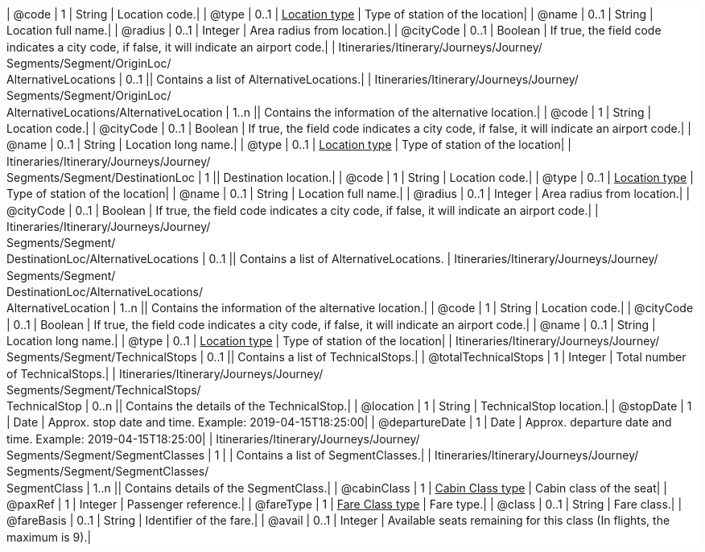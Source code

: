 | @code                  			| 1 		| String	| Location code.|
| @type                  			| 0..1 		| [Location type](https://github.com/XML-Travelgate/xtg-content-articles-pub/blob/master/docs/transportation/enum.md#location-type)	| Type of station of the location|
| @name								| 0..1 		| String	| Location full name.|
| @radius							| 0..1		| Integer	| Area radius from location.|
| @cityCode              			| 0..1 		| Boolean	| If true, the field code indicates a city code, if false, it will indicate an airport code.|
| Itineraries/Itinerary/Journeys/Journey/<br>Segments/Segment/OriginLoc/<br>AlternativeLocations	| 0..1		|| Contains a list of AlternativeLocations.|
| Itineraries/Itinerary/Journeys/Journey/<br>Segments/Segment/OriginLoc/<br>AlternativeLocations/AlternativeLocation	| 1..n	|| Contains the information of the alternative location.|
| @code								| 1			| String	| Location code.|
| @cityCode        					| 0..1  	| Boolean	| If true, the field code indicates a city code, if false, it will indicate an airport code.|
| @name								| 0..1		| String	| Location long name.|
| @type								| 0..1 		| [Location type](https://github.com/XML-Travelgate/xtg-content-articles-pub/blob/master/docs/transportation/enum.md#location-type)	| Type of station of the location|
| Itineraries/Itinerary/Journeys/Journey/<br>Segments/Segment/DestinationLoc | 1   || Destination location.|
| @code                  			| 1 		| String	| Location code.|
| @type								| 0..1 		| [Location type](https://github.com/XML-Travelgate/xtg-content-articles-pub/blob/master/docs/transportation/enum.md#location-type)	| Type of station of the location|
| @name								| 0..1 		| String	| Location full name.|
| @radius							| 0..1		| Integer	| Area radius from location.|
| @cityCode              			| 0..1 		| Boolean	| If true, the field code indicates a city code, if false, it will indicate an airport code.|
| Itineraries/Itinerary/Journeys/Journey/<br>Segments/Segment/<br>DestinationLoc/AlternativeLocations	| 0..1		|| Contains a list of AlternativeLocations.
| Itineraries/Itinerary/Journeys/Journey/<br>Segments/Segment/<br>DestinationLoc/AlternativeLocations/<br>AlternativeLocation	| 1..n	|| Contains the information of the alternative location.|
| @code								| 1			| String	| Location code.|
| @cityCode        					| 0..1  	| Boolean	| If true, the field code indicates a city code, if false, it will indicate an airport code.|
| @name								| 0..1		| String	| Location long name.|
| @type								| 0..1 		| [Location type](https://github.com/XML-Travelgate/xtg-content-articles-pub/blob/master/docs/transportation/enum.md#location-type)	| Type of station of the location|
| Itineraries/Itinerary/Journeys/Journey/<br>Segments/Segment/TechnicalStops | 0..1 || Contains a list of TechnicalStops.|
| @totalTechnicalStops				| 1 		| Integer	| Total number of TechnicalStops.|
| Itineraries/Itinerary/Journeys/Journey/<br>Segments/Segment/TechnicalStops/<br>TechnicalStop | 0..n || Contains the details of the TechnicalStop.|
| @location							| 1 		| String	| TechnicalStop location.|
| @stopDate							| 1 		| Date		| Approx. stop date and time. Example: 2019-04-15T18:25:00|
| @departureDate					| 1 		| Date		| Approx. departure date and time. Example: 2019-04-15T18:25:00|
| Itineraries/Itinerary/Journeys/Journey/<br>Segments/Segment/SegmentClasses | 1 | | Contains a list of SegmentClasses.|
| Itineraries/Itinerary/Journeys/Journey/<br>Segments/Segment/SegmentClasses/<br>SegmentClass | 1..n || Contains details of the SegmentClass.|
| @cabinClass            			| 1 		| [Cabin Class type](https://github.com/XML-Travelgate/xtg-content-articles-pub/blob/master/docs/transportation/enum.md#cabin-class-type)	| Cabin class of the seat|
| @paxRef               	 		| 1 		| Integer	| Passenger reference.|
| @fareType              			| 1 		| [Fare Class type](https://github.com/XML-Travelgate/xtg-content-articles-pub/blob/master/docs/transportation/enum.md#fare-class-type)	| Fare type.|
| @class                 			| 0..1 		| String	| Fare class.|
| @fareBasis             			| 0..1 		| String	| Identifier of the fare.|
| @avail                 			| 0..1 		| Integer	| Available seats remaining for this class (In flights, the maximum is 9).|